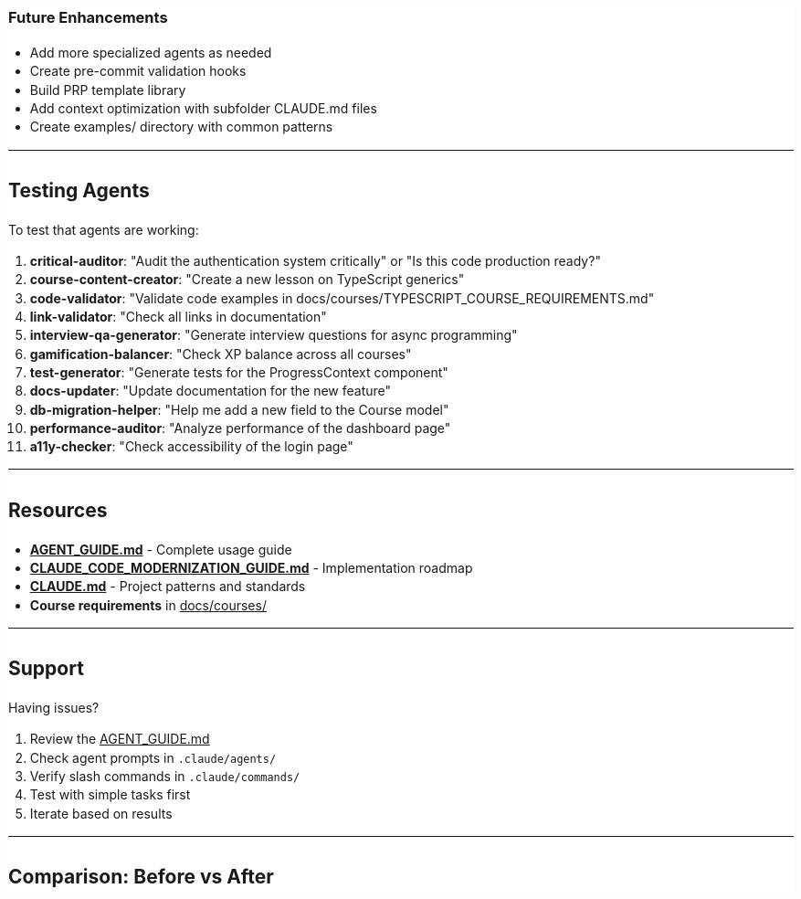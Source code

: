 ### Future Enhancements
- Add more specialized agents as needed
- Create pre-commit validation hooks
- Build PRP template library
- Add context optimization with subfolder CLAUDE.md files
- Create examples/ directory with common patterns

---

## Testing Agents

To test that agents are working:

1. **critical-auditor**: "Audit the authentication system critically" or "Is this code production ready?"
2. **course-content-creator**: "Create a new lesson on TypeScript generics"
3. **code-validator**: "Validate code examples in docs/courses/TYPESCRIPT_COURSE_REQUIREMENTS.md"
4. **link-validator**: "Check all links in documentation"
5. **interview-qa-generator**: "Generate interview questions for async programming"
6. **gamification-balancer**: "Check XP balance across all courses"
7. **test-generator**: "Generate tests for the ProgressContext component"
8. **docs-updater**: "Update documentation for the new feature"
9. **db-migration-helper**: "Help me add a new field to the Course model"
10. **performance-auditor**: "Analyze performance of the dashboard page"
11. **a11y-checker**: "Check accessibility of the login page"

---

## Resources

- **[AGENT_GUIDE.md](.claude/AGENT_GUIDE.md)** - Complete usage guide
- **[CLAUDE_CODE_MODERNIZATION_GUIDE.md](docs/CLAUDE_CODE_MODERNIZATION_GUIDE.md)** - Implementation roadmap
- **[CLAUDE.md](CLAUDE.md)** - Project patterns and standards
- **Course requirements** in [docs/courses/](docs/courses/)

---

## Support

Having issues?
1. Review the [AGENT_GUIDE.md](.claude/AGENT_GUIDE.md)
2. Check agent prompts in `.claude/agents/`
3. Verify slash commands in `.claude/commands/`
4. Test with simple tasks first
5. Iterate based on results

---

## Comparison: Before vs After
